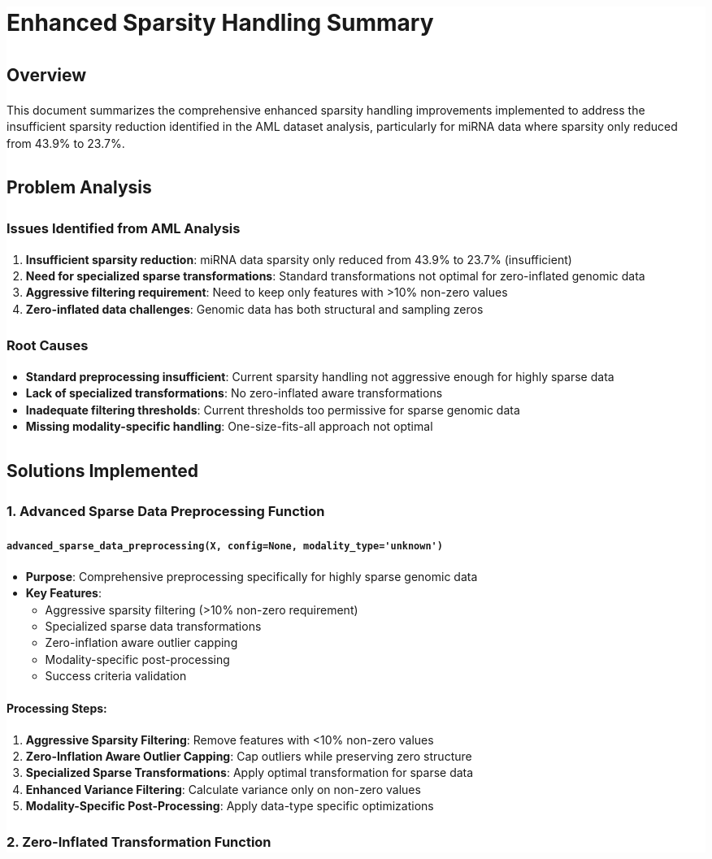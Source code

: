 # Enhanced Sparsity Handling Summary

## Overview

This document summarizes the comprehensive enhanced sparsity handling improvements implemented to address the insufficient sparsity reduction identified in the AML dataset analysis, particularly for miRNA data where sparsity only reduced from 43.9% to 23.7%.

## Problem Analysis

### Issues Identified from AML Analysis
1. **Insufficient sparsity reduction**: miRNA data sparsity only reduced from 43.9% to 23.7% (insufficient)
2. **Need for specialized sparse transformations**: Standard transformations not optimal for zero-inflated genomic data
3. **Aggressive filtering requirement**: Need to keep only features with >10% non-zero values
4. **Zero-inflated data challenges**: Genomic data has both structural and sampling zeros

### Root Causes
- **Standard preprocessing insufficient**: Current sparsity handling not aggressive enough for highly sparse data
- **Lack of specialized transformations**: No zero-inflated aware transformations
- **Inadequate filtering thresholds**: Current thresholds too permissive for sparse genomic data
- **Missing modality-specific handling**: One-size-fits-all approach not optimal

## Solutions Implemented

### 1. Advanced Sparse Data Preprocessing Function

#### `advanced_sparse_data_preprocessing(X, config=None, modality_type='unknown')`
- **Purpose**: Comprehensive preprocessing specifically for highly sparse genomic data
- **Key Features**:
  - Aggressive sparsity filtering (>10% non-zero requirement)
  - Specialized sparse data transformations
  - Zero-inflation aware outlier capping
  - Modality-specific post-processing
  - Success criteria validation

#### Processing Steps:
1. **Aggressive Sparsity Filtering**: Remove features with <10% non-zero values
2. **Zero-Inflation Aware Outlier Capping**: Cap outliers while preserving zero structure
3. **Specialized Sparse Transformations**: Apply optimal transformation for sparse data
4. **Enhanced Variance Filtering**: Calculate variance only on non-zero values
5. **Modality-Specific Post-Processing**: Apply data-type specific optimizations

### 2. Zero-Inflated Transformation Function
